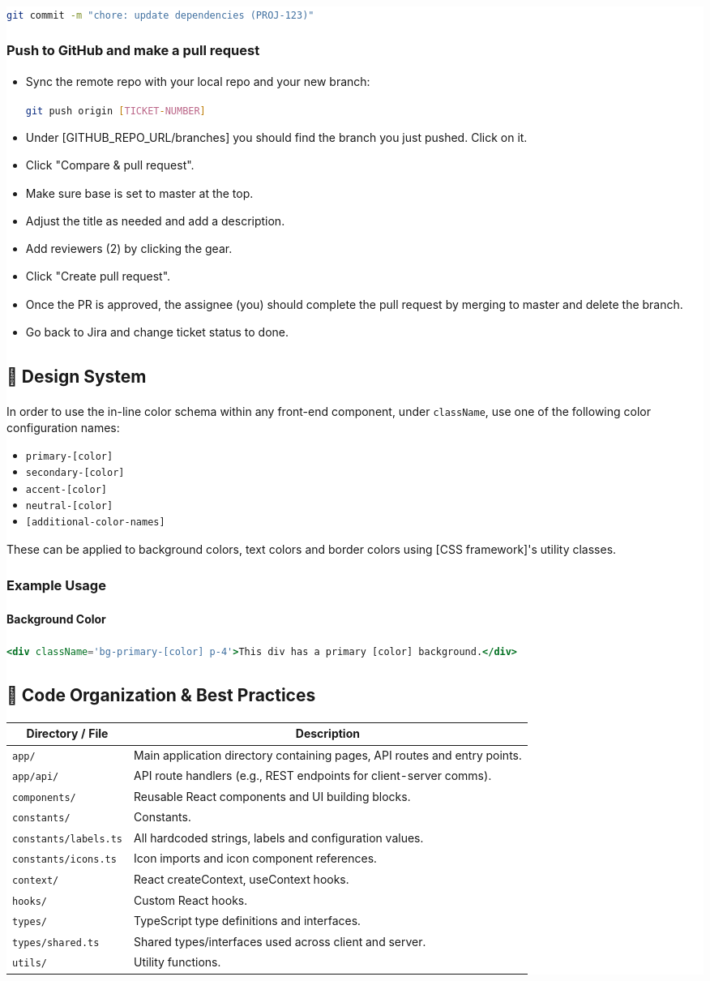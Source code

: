   ```bash
  git commit -m "chore: update dependencies (PROJ-123)"
  ```

### Push to GitHub and make a pull request

- Sync the remote repo with your local repo and your new branch:

  ```bash
  git push origin [TICKET-NUMBER]
  ```

- Under [GITHUB_REPO_URL/branches] you should find the branch you just pushed. Click on it.
- Click "Compare & pull request".
- Make sure base is set to master at the top.
- Adjust the title as needed and add a description.
- Add reviewers (2) by clicking the gear.
- Click "Create pull request".
- Once the PR is approved, the assignee (you) should complete the pull request by merging to master and delete the branch.
- Go back to Jira and change ticket status to done.

## 🎨 Design System

In order to use the in-line color schema within any front-end component, under `className`, use one of the following color configuration names:

- `primary-[color]`
- `secondary-[color]`
- `accent-[color]`
- `neutral-[color]`
- `[additional-color-names]`

These can be applied to background colors, text colors and border colors using [CSS framework]'s utility classes.

### Example Usage

#### Background Color

```jsx
<div className='bg-primary-[color] p-4'>This div has a primary [color] background.</div>
```

## 📝 Code Organization & Best Practices

| Directory / File      | Description                                                               |
| --------------------- | ------------------------------------------------------------------------- |
| `app/`                | Main application directory containing pages, API routes and entry points. |
| `app/api/`            | API route handlers (e.g., REST endpoints for client-server comms).        |
| `components/`         | Reusable React components and UI building blocks.                         |
| `constants/`          | Constants.                                                                |
| `constants/labels.ts` | All hardcoded strings, labels and configuration values.                   |
| `constants/icons.ts`  | Icon imports and icon component references.                               |
| `context/`            | React createContext, useContext hooks.                                    |
| `hooks/`              | Custom React hooks.                                                       |
| `types/`              | TypeScript type definitions and interfaces.                               |
| `types/shared.ts`     | Shared types/interfaces used across client and server.                    |
| `utils/`              | Utility functions.                                                        |